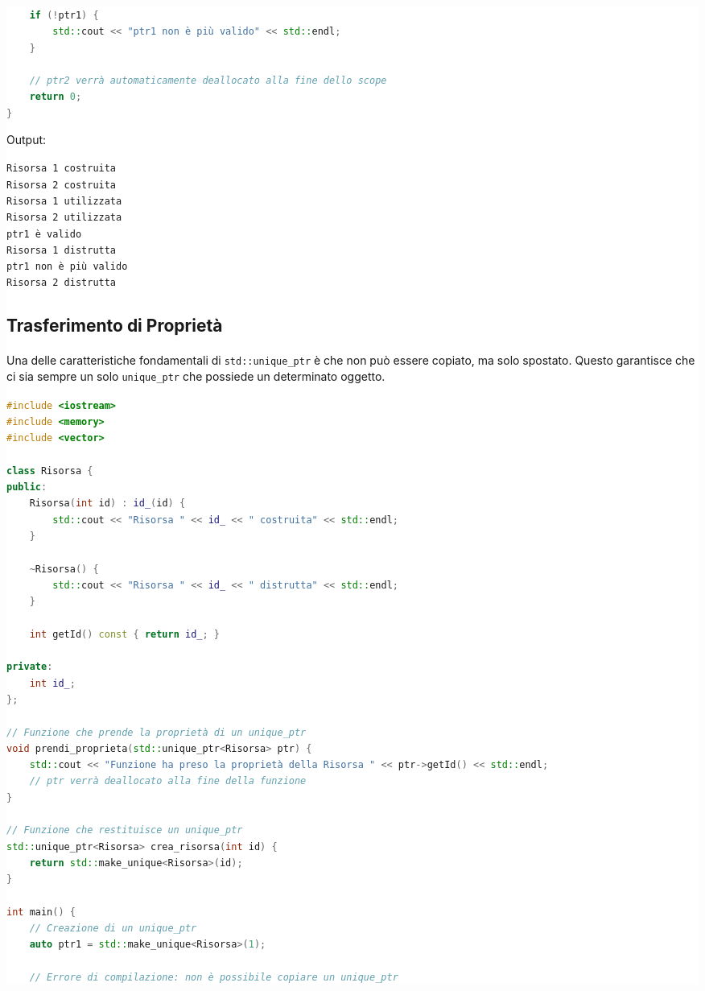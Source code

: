 ```cpp
    if (!ptr1) {
        std::cout << "ptr1 non è più valido" << std::endl;
    }
    
    // ptr2 verrà automaticamente deallocato alla fine dello scope
    return 0;
}
```

Output:
```
Risorsa 1 costruita
Risorsa 2 costruita
Risorsa 1 utilizzata
Risorsa 2 utilizzata
ptr1 è valido
Risorsa 1 distrutta
ptr1 non è più valido
Risorsa 2 distrutta
```

## Trasferimento di Proprietà

Una delle caratteristiche fondamentali di `std::unique_ptr` è che non può essere copiato, ma solo spostato. Questo garantisce che ci sia sempre un solo `unique_ptr` che possiede un determinato oggetto.

```cpp
#include <iostream>
#include <memory>
#include <vector>

class Risorsa {
public:
    Risorsa(int id) : id_(id) {
        std::cout << "Risorsa " << id_ << " costruita" << std::endl;
    }
    
    ~Risorsa() {
        std::cout << "Risorsa " << id_ << " distrutta" << std::endl;
    }
    
    int getId() const { return id_; }
    
private:
    int id_;
};

// Funzione che prende la proprietà di un unique_ptr
void prendi_proprieta(std::unique_ptr<Risorsa> ptr) {
    std::cout << "Funzione ha preso la proprietà della Risorsa " << ptr->getId() << std::endl;
    // ptr verrà deallocato alla fine della funzione
}

// Funzione che restituisce un unique_ptr
std::unique_ptr<Risorsa> crea_risorsa(int id) {
    return std::make_unique<Risorsa>(id);
}

int main() {
    // Creazione di un unique_ptr
    auto ptr1 = std::make_unique<Risorsa>(1);
    
    // Errore di compilazione: non è possibile copiare un unique_ptr
```